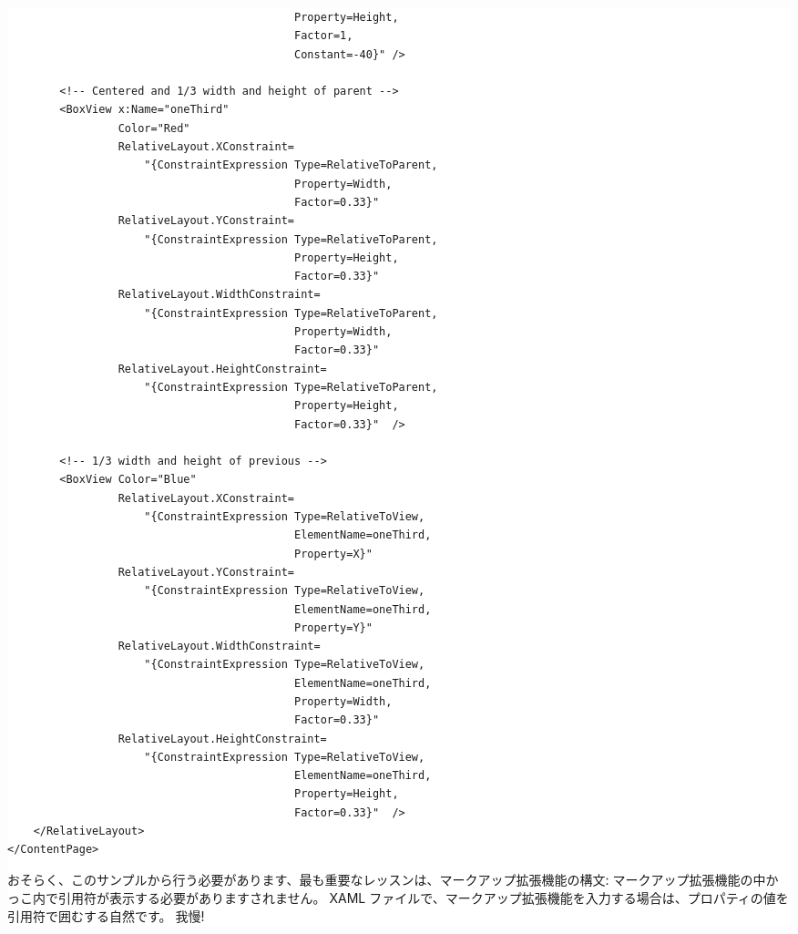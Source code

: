 ```xaml
                                            Property=Height,
                                            Factor=1,
                                            Constant=-40}" />

        <!-- Centered and 1/3 width and height of parent -->
        <BoxView x:Name="oneThird"
                 Color="Red"
                 RelativeLayout.XConstraint=
                     "{ConstraintExpression Type=RelativeToParent,
                                            Property=Width,
                                            Factor=0.33}"
                 RelativeLayout.YConstraint=
                     "{ConstraintExpression Type=RelativeToParent,
                                            Property=Height,
                                            Factor=0.33}"
                 RelativeLayout.WidthConstraint=
                     "{ConstraintExpression Type=RelativeToParent,
                                            Property=Width,
                                            Factor=0.33}"
                 RelativeLayout.HeightConstraint=
                     "{ConstraintExpression Type=RelativeToParent,
                                            Property=Height,
                                            Factor=0.33}"  />

        <!-- 1/3 width and height of previous -->
        <BoxView Color="Blue"
                 RelativeLayout.XConstraint=
                     "{ConstraintExpression Type=RelativeToView,
                                            ElementName=oneThird,
                                            Property=X}"
                 RelativeLayout.YConstraint=
                     "{ConstraintExpression Type=RelativeToView,
                                            ElementName=oneThird,
                                            Property=Y}"
                 RelativeLayout.WidthConstraint=
                     "{ConstraintExpression Type=RelativeToView,
                                            ElementName=oneThird,
                                            Property=Width,
                                            Factor=0.33}"
                 RelativeLayout.HeightConstraint=
                     "{ConstraintExpression Type=RelativeToView,
                                            ElementName=oneThird,
                                            Property=Height,
                                            Factor=0.33}"  />
    </RelativeLayout>
</ContentPage>
```

おそらく、このサンプルから行う必要があります、最も重要なレッスンは、マークアップ拡張機能の構文: マークアップ拡張機能の中かっこ内で引用符が表示する必要がありますされません。 XAML ファイルで、マークアップ拡張機能を入力する場合は、プロパティの値を引用符で囲むする自然です。 我慢!
